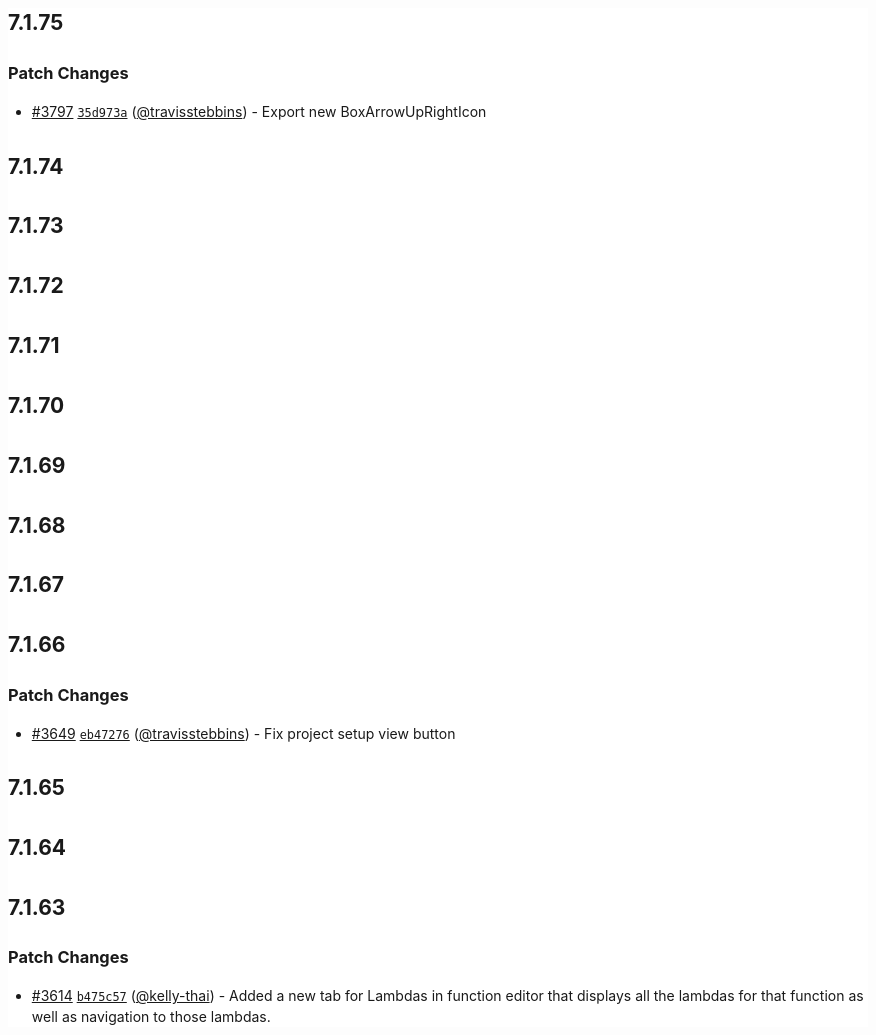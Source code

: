 ## 7.1.75

### Patch Changes

- [#3797](https://github.com/finos/legend-studio/pull/3797) [`35d973a`](https://github.com/finos/legend-studio/commit/35d973a46645959bcdd3cdef975b60075c77b0d0) ([@travisstebbins](https://github.com/travisstebbins)) - Export new BoxArrowUpRightIcon

## 7.1.74

## 7.1.73

## 7.1.72

## 7.1.71

## 7.1.70

## 7.1.69

## 7.1.68

## 7.1.67

## 7.1.66

### Patch Changes

- [#3649](https://github.com/finos/legend-studio/pull/3649) [`eb47276`](https://github.com/finos/legend-studio/commit/eb47276e446c5291fe94a5fff8f0e7cdfbf0533a) ([@travisstebbins](https://github.com/travisstebbins)) - Fix project setup view button

## 7.1.65

## 7.1.64

## 7.1.63

### Patch Changes

- [#3614](https://github.com/finos/legend-studio/pull/3614) [`b475c57`](https://github.com/finos/legend-studio/commit/b475c57fc4737d127d43d73aa93163da0b1fdc8e) ([@kelly-thai](https://github.com/kelly-thai)) - Added a new tab for Lambdas in function editor that displays all the lambdas for that function as well as navigation to those lambdas.
